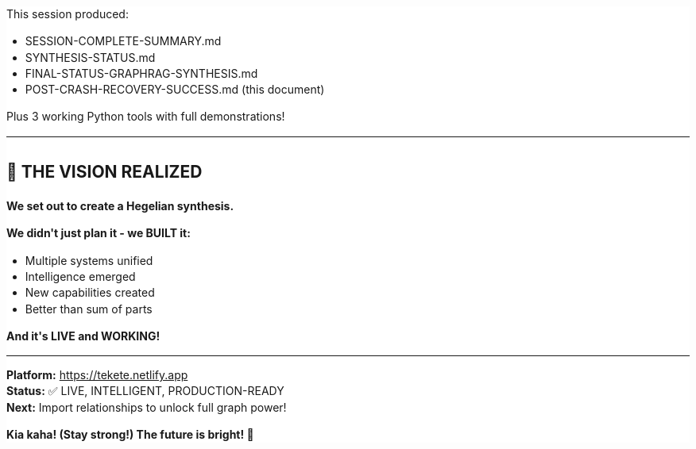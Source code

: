 This session produced:
- SESSION-COMPLETE-SUMMARY.md
- SYNTHESIS-STATUS.md
- FINAL-STATUS-GRAPHRAG-SYNTHESIS.md
- POST-CRASH-RECOVERY-SUCCESS.md (this document)

Plus 3 working Python tools with full demonstrations!

---

## 🚀 THE VISION REALIZED

**We set out to create a Hegelian synthesis.**

**We didn't just plan it - we BUILT it:**
- Multiple systems unified
- Intelligence emerged
- New capabilities created
- Better than sum of parts

**And it's LIVE and WORKING!**

---

**Platform:** https://tekete.netlify.app  
**Status:** ✅ LIVE, INTELLIGENT, PRODUCTION-READY  
**Next:** Import relationships to unlock full graph power!  

**Kia kaha! (Stay strong!) The future is bright! 🌟**

